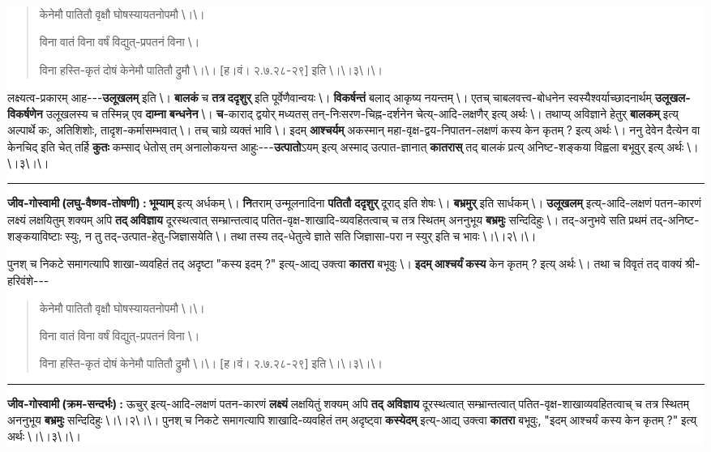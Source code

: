 > केनेमौ पातितौ वृक्षौ घोषस्यायतनोपमौ \।\।
>
> विना वातं विना वर्षं विद्युत्-प्रपतनं विना \।
>
> विना हस्ति-कृतं दोषं केनेमौ पातितौ द्रुमौ \।\। \[ह।वं।
> २.७.२८-२९\] इति \।\।३\।\।

लक्ष्यत्व-प्रकारम् आह---**उलूखलम्** इति \। **बालकं** च **तत्र
ददृशुर्** इति पूर्वेणैवान्वयः \। **विकर्षन्तं** बलाद् आकृष्य नयन्तम्
\। एतच् चाबलवत्त्व-बोधनेन स्वस्यैश्वर्याच्छादनार्थम्
**उलूखल-विकर्षणेन** उलूखलस्य च तस्मिन्न् एव **दाम्ना**
**बन्धनेन** \। **च**-काराद् द्वयोर् मध्यतस्
तन्-निःसरण-चिह्न-दर्शनेन चेत्य्-आदि-लक्षणैर् इत्य् अर्थः \। तथाप्य्
अविज्ञाने हेतुर् **बालकम्** इत्य् अल्पार्थे कः, अतिशिशोः,
तादृश-कर्मासम्भवात् \। तच् चाग्रे व्यक्तं भावि \। इदम् **आश्चर्यम्**
अकस्मान् महा-वृक्ष-द्वय-निपातन-लक्षणं कस्य केन कृतम् ? इत्य् अर्थः
\। ननु देवेन दैत्येन वा केनचिद् इति चेत् तर्हि **कुतः** कम्साद् धेतोस्
तम् अनालोकयन्त आहुः---**उत्पातो**ऽयम् इत्य् अस्माद् उत्पात-ज्ञानात्
**कातरास्** तद् बालकं प्रत्य् अनिष्ट-शङ्कया विह्वला बभूवुर् इत्य् अर्थः
\।\।३\।\।

---------------------------------------------------------------------------------------------------------------------

**जीव-गोस्वामी (लघु-वैष्णव-तोषणी) : भूम्याम्** इत्य् अर्धकम् \।
**नि**तराम् उन्मूलनादिना **पतितौ** **ददृशुर्** दूराद् इति शेषः \।
**बभ्रमुर्** इति सार्धकम् \। **उलूखलम्** इत्य्-आदि-लक्षणं
पतन-कारणं लक्ष्यं लक्षयितुम् शक्यम् अपि **तद् अविज्ञाय**
दूरस्थत्वात् सम्भ्रान्तत्वाद् पतित-वृक्ष-शाखादि-व्यवहितत्वाच् च तत्र
स्थितम् अननुभूय **बभ्रमुः** सन्दिदिहुः \। तद्-अनुभवे सति
प्रथमं तद्-अनिष्ट-शङ्कयाविष्टाः स्युः, न तु
तद्-उत्पात-हेतु-जिज्ञासयेति \। तथा तस्य तद्-धेतुत्वे ज्ञाते सति
जिज्ञासा-परा न स्युर् इति च भावः \।\।२\।\।

पुनश् च निकटे समागत्यापि शाखा-व्यवहितं तद् अदृष्टा \"कस्य इदम् ?\"
इत्य्-आद्य् उक्त्वा **कातरा** बभूवुः \। **इदम् आश्चर्यं कस्य** केन कृतम्
? इत्य् अर्थः \। तथा च विवृतं तद् वाक्यं श्री-हरिवंशे---

> केनेमौ पातितौ वृक्षौ घोषस्यायतनोपमौ \।\।
>
> विना वातं विना वर्षं विद्युत्-प्रपतनं विना \।
>
> विना हस्ति-कृतं दोषं केनेमौ पातितौ द्रुमौ \।\। \[ह।वं।
> २.७.२८-२९\] इति \।\।३\।\।

---------------------------------------------------------------------------------------------------------------------

**जीव-गोस्वामी (क्रम-सन्दर्भः) :** ऊचुर् इत्य्-आदि-लक्षणं
पतन-कारणं **लक्ष्यं** लक्षयितुं शक्यम् अपि **तद्** **अविज्ञाय**
दूरस्थत्वात् सम्भ्रान्तत्वात् पतित-वृक्ष-शाखाव्यवहितत्वाच् च तत्र
स्थितम् अननुभूय **बभ्रमुः** सन्दिदिहुः \।\।२\।\। पुनश् च निकटे
समागत्यापि शाखादि-व्यवहितं तम् अदृष्ट्वा **कस्येदम्** इत्य्-आद्य् उक्त्वा
**कातरा** बभूवुः, \"इदम् आश्चर्यं कस्य केन कृतम् ?\" इत्य् अर्थः
\।\।३\।\।
